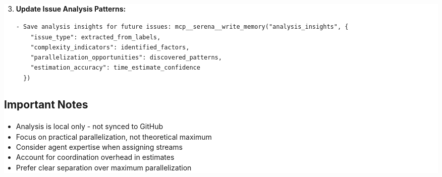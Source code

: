 3. **Update Issue Analysis Patterns:**
   ```
   - Save analysis insights for future issues: mcp__serena__write_memory("analysis_insights", {
       "issue_type": extracted_from_labels,
       "complexity_indicators": identified_factors,
       "parallelization_opportunities": discovered_patterns,
       "estimation_accuracy": time_estimate_confidence
     })
   ```

## Important Notes

- Analysis is local only - not synced to GitHub
- Focus on practical parallelization, not theoretical maximum
- Consider agent expertise when assigning streams
- Account for coordination overhead in estimates
- Prefer clear separation over maximum parallelization